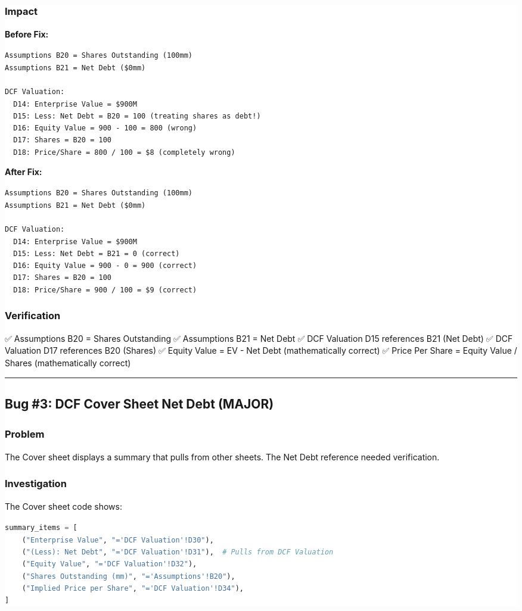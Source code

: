 ### Impact
**Before Fix:**
```
Assumptions B20 = Shares Outstanding (100mm)
Assumptions B21 = Net Debt ($0mm)

DCF Valuation:
  D14: Enterprise Value = $900M
  D15: Less: Net Debt = B20 = 100 (treating shares as debt!)
  D16: Equity Value = 900 - 100 = 800 (wrong)
  D17: Shares = B20 = 100
  D18: Price/Share = 800 / 100 = $8 (completely wrong)
```

**After Fix:**
```
Assumptions B20 = Shares Outstanding (100mm)
Assumptions B21 = Net Debt ($0mm)

DCF Valuation:
  D14: Enterprise Value = $900M
  D15: Less: Net Debt = B21 = 0 (correct)
  D16: Equity Value = 900 - 0 = 900 (correct)
  D17: Shares = B20 = 100
  D18: Price/Share = 900 / 100 = $9 (correct)
```

### Verification
✅ Assumptions B20 = Shares Outstanding
✅ Assumptions B21 = Net Debt
✅ DCF Valuation D15 references B21 (Net Debt)
✅ DCF Valuation D17 references B20 (Shares)
✅ Equity Value = EV - Net Debt (mathematically correct)
✅ Price Per Share = Equity Value / Shares (mathematically correct)

---

## Bug #3: DCF Cover Sheet Net Debt (MAJOR)

### Problem
The Cover sheet displays a summary that pulls from other sheets. The Net Debt reference needed verification.

### Investigation
The Cover sheet code shows:
```python
summary_items = [
    ("Enterprise Value", "='DCF Valuation'!D30"),
    ("(Less): Net Debt", "='DCF Valuation'!D31"),  # Pulls from DCF Valuation
    ("Equity Value", "='DCF Valuation'!D32"),
    ("Shares Outstanding (mm)", "='Assumptions'!B20"),
    ("Implied Price per Share", "='DCF Valuation'!D34"),
]
```
